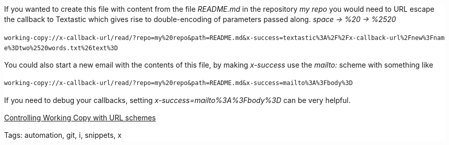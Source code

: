 If you wanted to create this file with content from the file *README.md* in the repository *my repo* you would need to URL escape the callback to Textastic which gives rise to double-encoding of parameters passed along.
*space → %20 → %2520*

```
working-copy://x-callback-url/read/?repo=my%20repo&path=README.md&x-success=textastic%3A%2F%2Fx-callback-url%2Fnew%3Fname%3Dtwo%2520words.txt%26text%3D
```

You could also start a new email with the contents of this file, by making *x-success* use the *mailto:* scheme with something like 

```
working-copy://x-callback-url/read/?repo=my%20repo&path=README.md&x-success=mailto%3A%3Fbody%3D
```

If you need to debug your callbacks, setting *x-success=mailto%3A%3Fbody%3D* can be very helpful.

[Controlling Working Copy with URL schemes](https://workingcopyapp.com/url-schemes.html)

Tags:
  automation, git, i, snippets, x